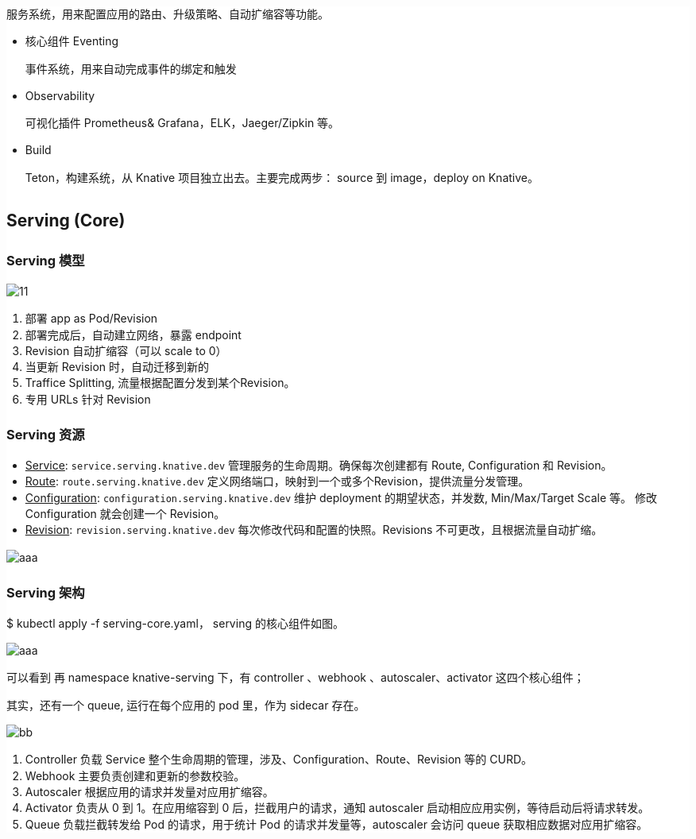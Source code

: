   服务系统，用来配置应用的路由、升级策略、自动扩缩容等功能。

- 核心组件 Eventing

  事件系统，用来自动完成事件的绑定和触发

- Observability

  可视化插件 Prometheus& Grafana，ELK，Jaeger/Zipkin 等。

- Build

  Teton，构建系统，从 Knative 项目独立出去。主要完成两步： source 到 image，deploy on Knative。

## Serving (Core)

### Serving 模型

![11](http://pic3.iqiyipic.com/common/ivp/20200427/7122adbcecdd4d26ab62713521aab48c.png) 

1. 部署 app as Pod/Revision
2. 部署完成后，自动建立网络，暴露 endpoint
3. Revision 自动扩缩容（可以 scale to 0）
4. 当更新 Revision 时，自动迁移到新的
5. Traffice Splitting, 流量根据配置分发到某个Revision。
6. 专用 URLs 针对 Revision

### Serving 资源

- [Service](https://knative.dev/docs/serving/spec/knative-api-specification-1.0#service):  `service.serving.knative.dev` 管理服务的生命周期。确保每次创建都有 Route, Configuration 和 Revision。
- [Route](https://knative.dev/docs/serving/spec/knative-api-specification-1.0#route):  `route.serving.knative.dev` 定义网络端口，映射到一个或多个Revision，提供流量分发管理。
- [Configuration](https://knative.dev/docs/serving/spec/knative-api-specification-1.0#configuration): `configuration.serving.knative.dev`  维护 deployment 的期望状态，并发数, Min/Max/Target Scale 等。 修改 Configuration 就会创建一个 Revision。
- [Revision](https://knative.dev/docs/serving/spec/knative-api-specification-1.0#revision):  `revision.serving.knative.dev` 每次修改代码和配置的快照。Revisions 不可更改，且根据流量自动扩缩。 

![aaa](http://pic3.iqiyipic.com/common/ivp/20200427/1c61752c182b45399dbe68f81eb54d5a.png) 

### Serving 架构

 $ kubectl apply -f serving-core.yaml， serving 的核心组件如图。

![aaa](http://pic0.iqiyipic.com/common/ivp/20200428/7e01eeb5601a4b929b35040ae6005f5d.png)

可以看到 再 namespace knative-serving 下，有  controller  、webhook 、autoscaler、activator 这四个核心组件；

其实，还有一个 queue, 运行在每个应用的 pod 里，作为 sidecar 存在。

![bb](http://pic2.iqiyipic.com/common/ivp/20200428/269cea24ed0d49b99e27e18fc5433fef.png) 

1. Controller 负载 Service 整个生命周期的管理，涉及、Configuration、Route、Revision 等的 CURD。
2. Webhook 主要负责创建和更新的参数校验。
3.  Autoscaler 根据应用的请求并发量对应用扩缩容。
4. Activator 负责从 0 到 1。在应用缩容到 0 后，拦截用户的请求，通知 autoscaler 启动相应应用实例，等待启动后将请求转发。
5.  Queue 负载拦截转发给 Pod 的请求，用于统计 Pod 的请求并发量等，autoscaler 会访问 queue 获取相应数据对应用扩缩容。
